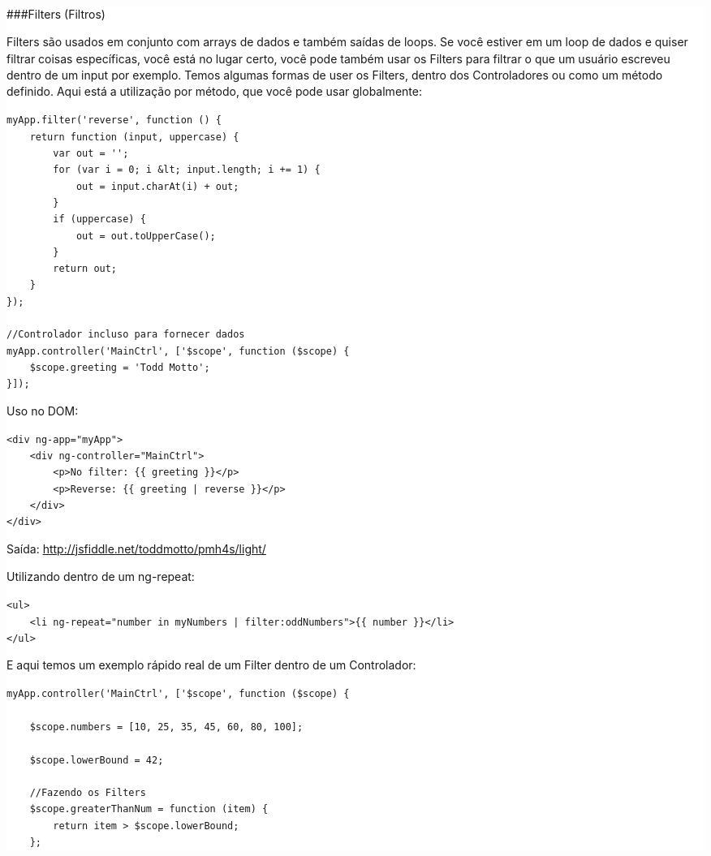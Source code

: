 ###Filters (Filtros)

Filters são usados em conjunto com arrays de dados e também saídas de loops. Se você estiver em um loop de dados e quiser filtrar coisas específicas, você está no lugar certo, você pode também usar os Filters para filtrar o que um usuário escreveu dentro de um input por exemplo. Temos algumas formas de user os Filters, dentro dos Controladores ou como um método definido. Aqui está a utilização por método, que você pode usar globalmente:


    myApp.filter('reverse', function () {
    	return function (input, uppercase) {
    		var out = '';
    		for (var i = 0; i &lt; input.length; i += 1) {
    			out = input.charAt(i) + out;
    		}
    		if (uppercase) {
    			out = out.toUpperCase();
    		}
    		return out;
    	}
    });
    
    //Controlador incluso para fornecer dados
    myApp.controller('MainCtrl', ['$scope', function ($scope) {
    	$scope.greeting = 'Todd Motto';
    }]);

Uso no DOM:


    <div ng-app="myApp">
    	<div ng-controller="MainCtrl">
    		<p>No filter: {{ greeting }}</p>
    		<p>Reverse: {{ greeting | reverse }}</p>
    	</div>
    </div>

Saída: http://jsfiddle.net/toddmotto/pmh4s/light/

Utilizando dentro de um ng-repeat:


    <ul>
    	<li ng-repeat="number in myNumbers | filter:oddNumbers">{{ number }}</li>
    </ul>

E aqui temos um exemplo rápido real de um Filter dentro de um Controlador:


    myApp.controller('MainCtrl', ['$scope', function ($scope) {
    	
    	$scope.numbers = [10, 25, 35, 45, 60, 80, 100];
    
    	$scope.lowerBound = 42;
    
    	//Fazendo os Filters
    	$scope.greaterThanNum = function (item) {
    		return item > $scope.lowerBound;
    	};
    